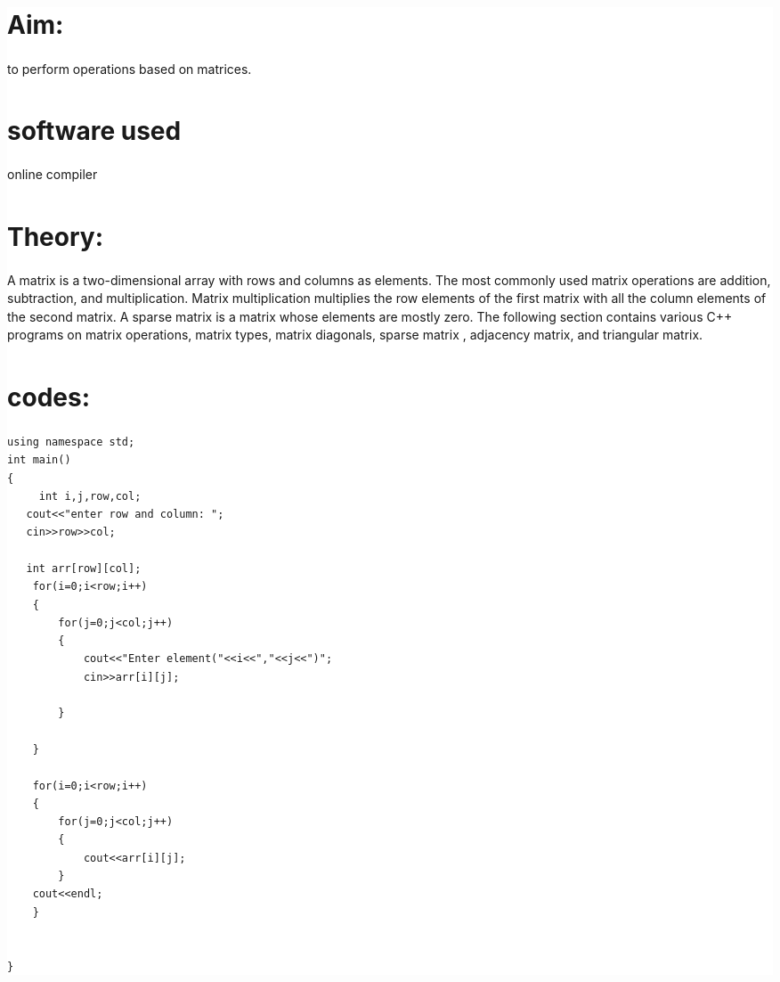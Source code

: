 # Aim:
to perform operations based on matrices.
# software used 
online compiler
# Theory:
A matrix is ​​a two-dimensional array with rows and columns as elements. The most commonly used matrix operations are addition, subtraction, and multiplication.
Matrix multiplication multiplies the row elements of the first matrix with all the column elements of the second matrix.
A sparse matrix is ​​a matrix whose elements are mostly zero. The following section contains various C++ programs on matrix operations, matrix types, matrix diagonals, sparse matrix
, adjacency matrix, and triangular matrix.
# codes:
~~~#include<iostream>
using namespace std;
int main()
{
     int i,j,row,col;
   cout<<"enter row and column: ";
   cin>>row>>col;
   
   int arr[row][col];
    for(i=0;i<row;i++)
    {
        for(j=0;j<col;j++)
        {
            cout<<"Enter element("<<i<<","<<j<<")";
            cin>>arr[i][j];
             
        }
        
    }
      
    for(i=0;i<row;i++)
    {
        for(j=0;j<col;j++)
        {
            cout<<arr[i][j];
        }
    cout<<endl;
    }
    
    
}
~~~
